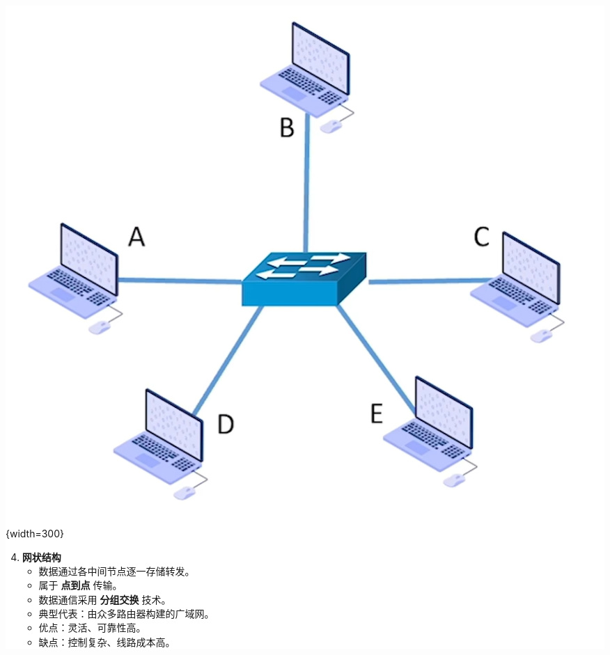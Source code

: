   ![](./图片/星形结构.png){width=300}
  </div>

4. **网状结构**
   - 数据通过各中间节点逐一存储转发。
   - 属于 **点到点** 传输。
   - 数据通信采用 **分组交换** 技术。
   - 典型代表：由众多路由器构建的广域网。
   - 优点：灵活、可靠性高。
   - 缺点：控制复杂、线路成本高。
  <div align=center>
